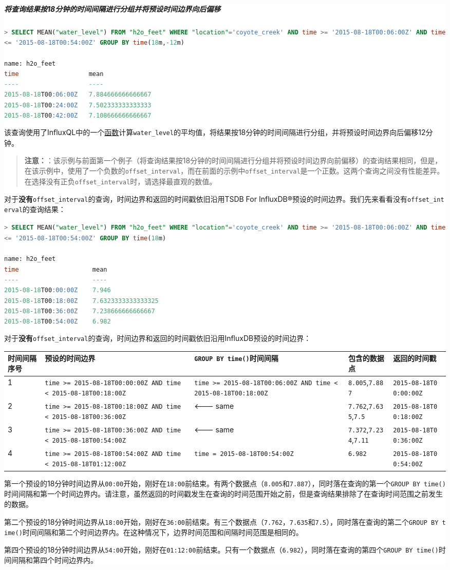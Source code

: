 ##### 将查询结果按18分钟的时间间隔进行分组并将预设时间边界向后偏移

```sql
> SELECT MEAN("water_level") FROM "h2o_feet" WHERE "location"='coyote_creek' AND time >= '2015-08-18T00:06:00Z' AND time <= '2015-08-18T00:54:00Z' GROUP BY time(18m,-12m)

name: h2o_feet
time                   mean
----                   ----
2015-08-18T00:06:00Z   7.884666666666667
2015-08-18T00:24:00Z   7.502333333333333
2015-08-18T00:42:00Z   7.108666666666667
```

该查询使用了InfluxQL中的一个[函数](/influxdb/v1.8/query_language/functions/)计算`water_level`的平均值，将结果按18分钟的时间间隔进行分组，并将预设时间边界向后偏移12分钟。

> **注意：**：该示例与前面第一个例子（将查询结果按18分钟的时间间隔进行分组并将预设时间边界向前偏移）的查询结果相同，但是，在该示例中，使用了一个负数的`offset_interval`，而在前面的示例中`offset_interval`是一个正数。这两个查询之间没有性能差异。在选择没有正负`offset_interval`时，请选择最直观的数值。

对于**没有**`offset_interval`的查询，时间边界和返回的时间戳依旧沿用TSDB For InfluxDB®预设的时间边界。我们先来看看没有`offset_interval`的查询结果：

```sql
> SELECT MEAN("water_level") FROM "h2o_feet" WHERE "location"='coyote_creek' AND time >= '2015-08-18T00:06:00Z' AND time <= '2015-08-18T00:54:00Z' GROUP BY time(18m)

name: h2o_feet
time                    mean
----                    ----
2015-08-18T00:00:00Z    7.946
2015-08-18T00:18:00Z    7.6323333333333325
2015-08-18T00:36:00Z    7.238666666666667
2015-08-18T00:54:00Z    6.982
```

对于**没有**`offset_interval`的查询，时间边界和返回的时间戳依旧沿用InfluxDB预设的时间边界：

| 时间间隔序号 | 预设的时间边界 |`GROUP BY time()`时间间隔 | 包含的数据点           | 返回的时间戳 |
| :------------- | :------------- | :------------- | :------------- | :------------- |
| 1  | `time >= 2015-08-18T00:00:00Z AND time < 2015-08-18T00:18:00Z` | `time >= 2015-08-18T00:06:00Z AND time < 2015-08-18T00:18:00Z` | `8.005`,`7.887` | `2015-08-18T00:00:00Z` |
| 2  | `time >= 2015-08-18T00:18:00Z AND time < 2015-08-18T00:36:00Z` | <--- same | `7.762`,`7.635`,`7.5` | `2015-08-18T00:18:00Z` |
| 3  | `time >= 2015-08-18T00:36:00Z AND time < 2015-08-18T00:54:00Z` | <--- same | `7.372`,`7.234`,`7.11` | `2015-08-18T00:36:00Z` |
| 4  | `time >= 2015-08-18T00:54:00Z AND time < 2015-08-18T01:12:00Z` | `time = 2015-08-18T00:54:00Z` | `6.982` | `2015-08-18T00:54:00Z` |

第一个预设的18分钟时间边界从`00:00`开始，刚好在`18:00`前结束。有两个数据点（`8.005`和`7.887`），同时落在查询的第一个`GROUP BY time()`时间间隔和第一个时间边界内。请注意，虽然返回的时间戳发生在查询的时间范围开始之前，但是查询结果排除了在查询时间范围之前发生的数据。

第二个预设的18分钟时间边界从`18:00`开始，刚好在`36:00`前结束。有三个数据点（`7.762`，`7.635`和`7.5`），同时落在查询的第二个`GROUP BY time()`时间间隔和第二个时间边界内。在这种情况下，边界时间范围和间隔时间范围是相同的。

第四个预设的18分钟时间边界从`54:00`开始，刚好在`01:12:00`前结束。只有一个数据点（`6.982`），同时落在查询的第四个`GROUP BY time()`时间间隔和第四个时间边界内。
